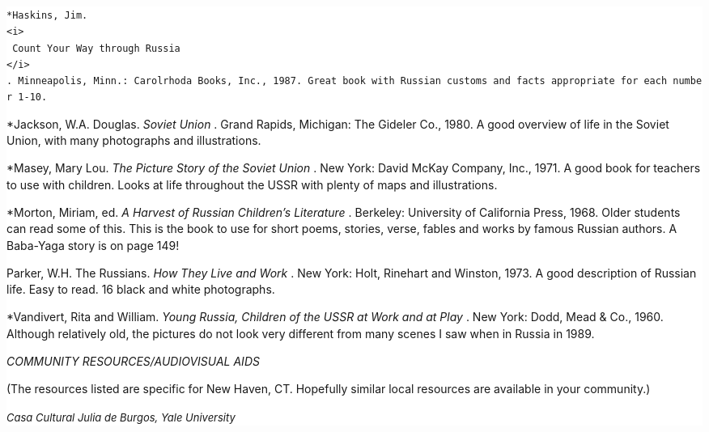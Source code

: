     *Haskins, Jim.
    <i>
     Count Your Way through Russia
    </i>
    . Minneapolis, Minn.: Carolrhoda Books, Inc., 1987. Great book with Russian customs and facts appropriate for each number 1-10.
   </p>
   <p>
    *Jackson, W.A. Douglas.
    <i>
     Soviet Union
    </i>
    . Grand Rapids, Michigan: The Gideler Co., 1980. A good overview of life in the Soviet Union, with many photographs and illustrations.
   </p>
   <p>
    *Masey, Mary Lou.
    <i>
     The Picture Story of the Soviet Union
    </i>
    . New York: David McKay Company, Inc., 1971. A good book for teachers to use with children. Looks at life throughout the USSR with plenty of maps and illustrations.
   </p>
   <p>
    *Morton, Miriam, ed.
    <i>
     A Harvest of Russian Children’s Literature
    </i>
    . Berkeley: University of California Press, 1968. Older students can read some of this. This is the book to use for short poems, stories, verse, fables and works by famous Russian authors. A Baba-Yaga story is on page 149!
   </p>
   <p>
    Parker, W.H. The Russians.
    <i>
     How They Live and Work
    </i>
    . New York: Holt, Rinehart and Winston, 1973. A good description of Russian life. Easy to read. 16 black and white photographs.
   </p>
   <p>
    *Vandivert, Rita and William.
    <i>
     Young Russia, Children of the USSR at Work and at Play
    </i>
    . New York: Dodd, Mead &amp; Co., 1960. Although relatively old, the pictures do not look very different from many scenes I saw when in Russia in 1989.
   </p>
</font>
 </p>
 <p>
  <i>
   COMMUNITY RESOURCES/AUDIOVISUAL AIDS
  </i>
 </p>
 <p>
  (The resources listed are specific for New Haven, CT. Hopefully similar local resources are available in your community.)
 </p>
<p>
  <font size="-1">
   <i>
    Casa Cultural Julia de Burgos, Yale University
   </i>